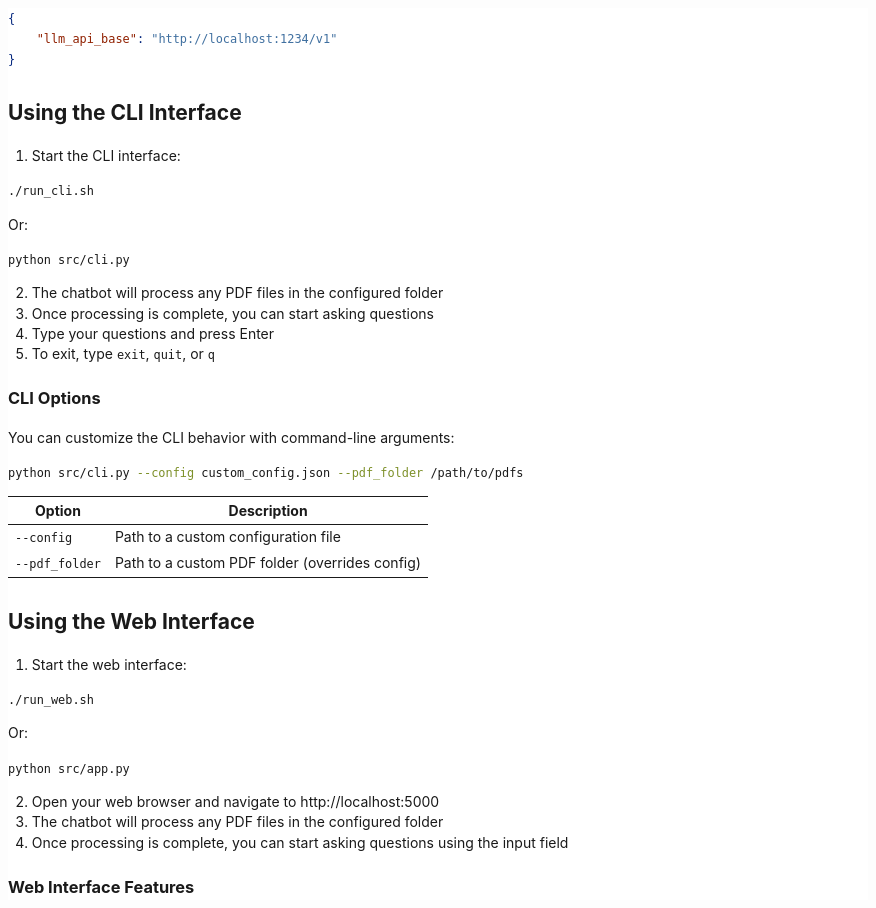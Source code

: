 ```json
{
    "llm_api_base": "http://localhost:1234/v1"
}
```

## Using the CLI Interface

1. Start the CLI interface:

```bash
./run_cli.sh
```

Or:

```bash
python src/cli.py
```

2. The chatbot will process any PDF files in the configured folder
3. Once processing is complete, you can start asking questions
4. Type your questions and press Enter
5. To exit, type `exit`, `quit`, or `q`

### CLI Options

You can customize the CLI behavior with command-line arguments:

```bash
python src/cli.py --config custom_config.json --pdf_folder /path/to/pdfs
```

| Option | Description |
|--------|-------------|
| `--config` | Path to a custom configuration file |
| `--pdf_folder` | Path to a custom PDF folder (overrides config) |

## Using the Web Interface

1. Start the web interface:

```bash
./run_web.sh
```

Or:

```bash
python src/app.py
```

2. Open your web browser and navigate to http://localhost:5000
3. The chatbot will process any PDF files in the configured folder
4. Once processing is complete, you can start asking questions using the input field

### Web Interface Features
